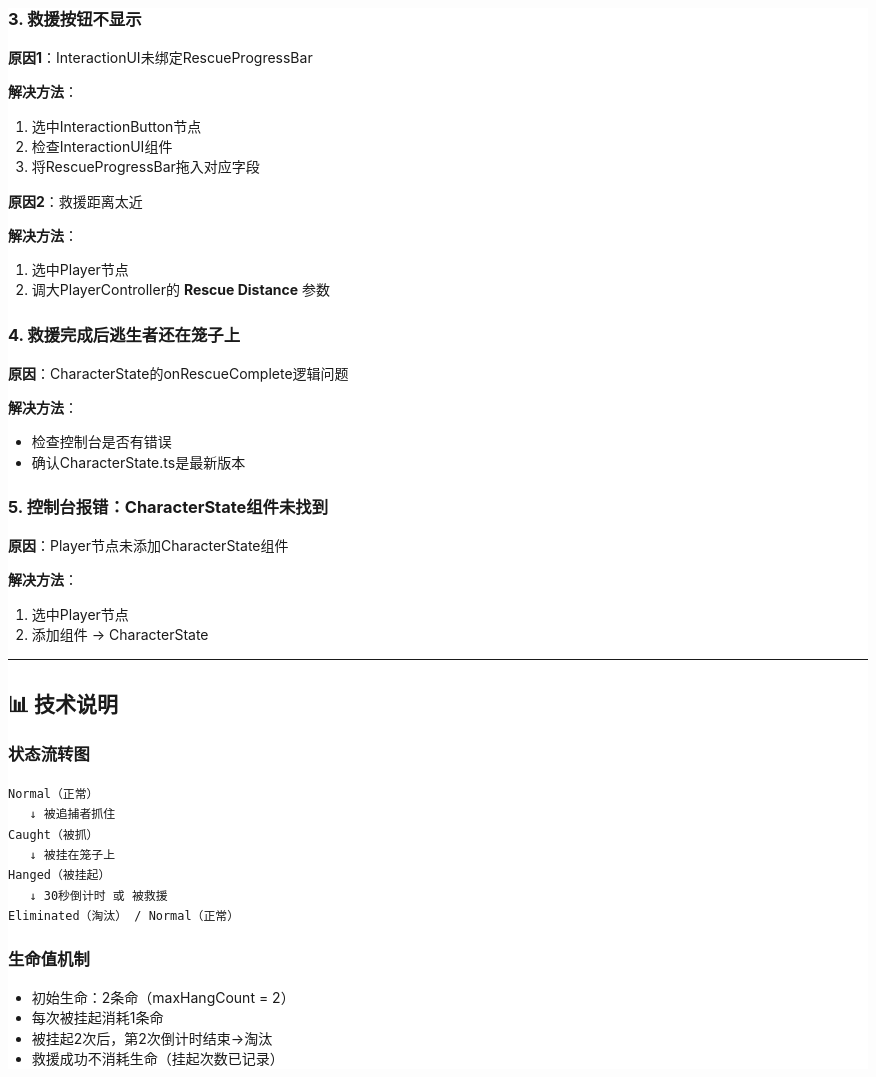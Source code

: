 ### 3. 救援按钮不显示

**原因1**：InteractionUI未绑定RescueProgressBar

**解决方法**：
1. 选中InteractionButton节点
2. 检查InteractionUI组件
3. 将RescueProgressBar拖入对应字段

**原因2**：救援距离太近

**解决方法**：
1. 选中Player节点
2. 调大PlayerController的 **Rescue Distance** 参数

### 4. 救援完成后逃生者还在笼子上

**原因**：CharacterState的onRescueComplete逻辑问题

**解决方法**：
- 检查控制台是否有错误
- 确认CharacterState.ts是最新版本

### 5. 控制台报错：CharacterState组件未找到

**原因**：Player节点未添加CharacterState组件

**解决方法**：
1. 选中Player节点
2. 添加组件 → CharacterState

---

## 📊 技术说明

### 状态流转图

```
Normal（正常）
   ↓ 被追捕者抓住
Caught（被抓）
   ↓ 被挂在笼子上
Hanged（被挂起）
   ↓ 30秒倒计时 或 被救援
Eliminated（淘汰） / Normal（正常）
```

### 生命值机制

- 初始生命：2条命（maxHangCount = 2）
- 每次被挂起消耗1条命
- 被挂起2次后，第2次倒计时结束→淘汰
- 救援成功不消耗生命（挂起次数已记录）
